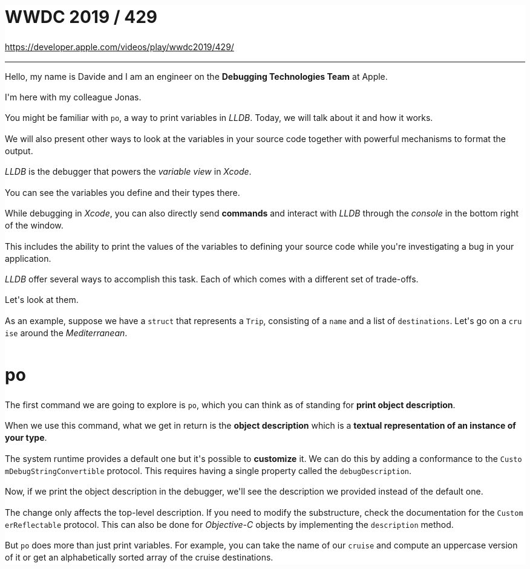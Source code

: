 # WWDC 2019 / 429

https://developer.apple.com/videos/play/wwdc2019/429/

---

Hello, my name is Davide and I am an engineer on the **Debugging Technologies Team** at Apple. 

I'm here with my colleague Jonas.

You might be familiar with `po`, a way to print variables in *LLDB*. Today, we will talk about it and how it works. 

We will also present other ways to look at the variables in your source code together with powerful mechanisms to format the output. 

*LLDB* is the debugger that powers the *variable view* in *Xcode*.

You can see the variables you define and their types there. 

While debugging in *Xcode*, you can also directly send **commands** and interact with *LLDB* through the *console* in the bottom right of the window. 

This includes the ability to print the values of the variables to defining your source code while you're investigating a bug in your application. 

*LLDB* offer several ways to accomplish this task. Each of which comes with a different set of trade-offs. 

Let's look at them. 

As an example, suppose we have a `struct` that represents a `Trip`, consisting of a `name` and a list of `destinations`. Let's go on a `cruise` around the *Mediterranean*.

# po

The first command we are going to explore is `po`, which you can think as of standing for **print object description**. 

When we use this command, what we get in return is the **object description** which is a **textual representation of an instance of your type**. 

The system runtime provides a default one but it's possible to **customize** it. We can do this by adding a conformance to the `CustomDebugStringConvertible` protocol. This requires having a single property called the `debugDescription`.

Now, if we print the object description in the debugger, we'll see the description we provided instead of the default one. 

The change only affects the top-level description. If you need to modify the substructure, check the documentation for the `CustomerReflectable` protocol. This can also be done for *Objective-C* objects by implementing the `description` method.

But `po` does more than just print variables. For example, you can take the name of our `cruise` and compute an uppercase version of it or get an alphabetically sorted array of the cruise destinations. 
